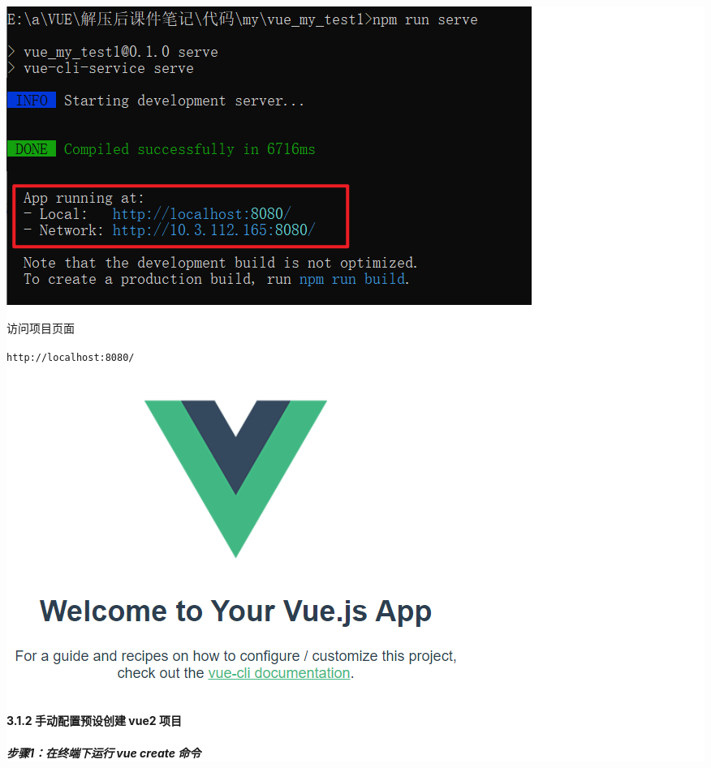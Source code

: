![在这里插入图片描述](./assets/22.vue-cli(脚手架)/4fb713b06b751ad208c6cab5000648d4.png)

访问项目页面

```html
http://localhost:8080/
```

![在这里插入图片描述](./assets/22.vue-cli(脚手架)/32f0f1862557f513444cb3e623b6b5b1.png)

#### 3.1.2 手动配置预设创建 vue2 项目

##### 步骤1：在终端下运行 vue create 命令
